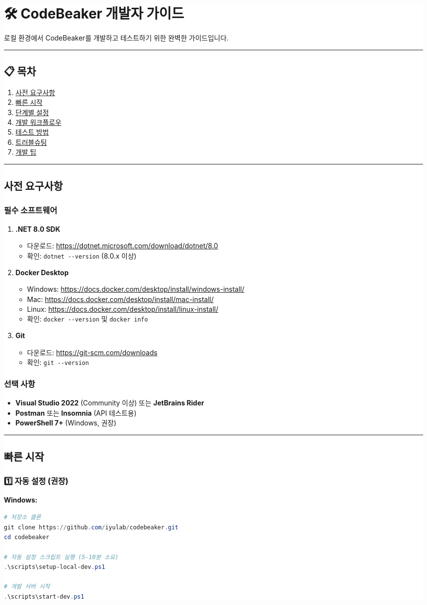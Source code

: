 # 🛠️ CodeBeaker 개발자 가이드

로컬 환경에서 CodeBeaker를 개발하고 테스트하기 위한 완벽한 가이드입니다.

---

## 📋 목차

1. [사전 요구사항](#사전-요구사항)
2. [빠른 시작](#빠른-시작)
3. [단계별 설정](#단계별-설정)
4. [개발 워크플로우](#개발-워크플로우)
5. [테스트 방법](#테스트-방법)
6. [트러블슈팅](#트러블슈팅)
7. [개발 팁](#개발-팁)

---

## 사전 요구사항

### 필수 소프트웨어

1. **.NET 8.0 SDK**
   - 다운로드: https://dotnet.microsoft.com/download/dotnet/8.0
   - 확인: `dotnet --version` (8.0.x 이상)

2. **Docker Desktop**
   - Windows: https://docs.docker.com/desktop/install/windows-install/
   - Mac: https://docs.docker.com/desktop/install/mac-install/
   - Linux: https://docs.docker.com/desktop/install/linux-install/
   - 확인: `docker --version` 및 `docker info`

3. **Git**
   - 다운로드: https://git-scm.com/downloads
   - 확인: `git --version`

### 선택 사항

- **Visual Studio 2022** (Community 이상) 또는 **JetBrains Rider**
- **Postman** 또는 **Insomnia** (API 테스트용)
- **PowerShell 7+** (Windows, 권장)

---

## 빠른 시작

### 1️⃣ 자동 설정 (권장)

**Windows:**
```powershell
# 저장소 클론
git clone https://github.com/iyulab/codebeaker.git
cd codebeaker

# 자동 설정 스크립트 실행 (5-10분 소요)
.\scripts\setup-local-dev.ps1

# 개발 서버 시작
.\scripts\start-dev.ps1
```
